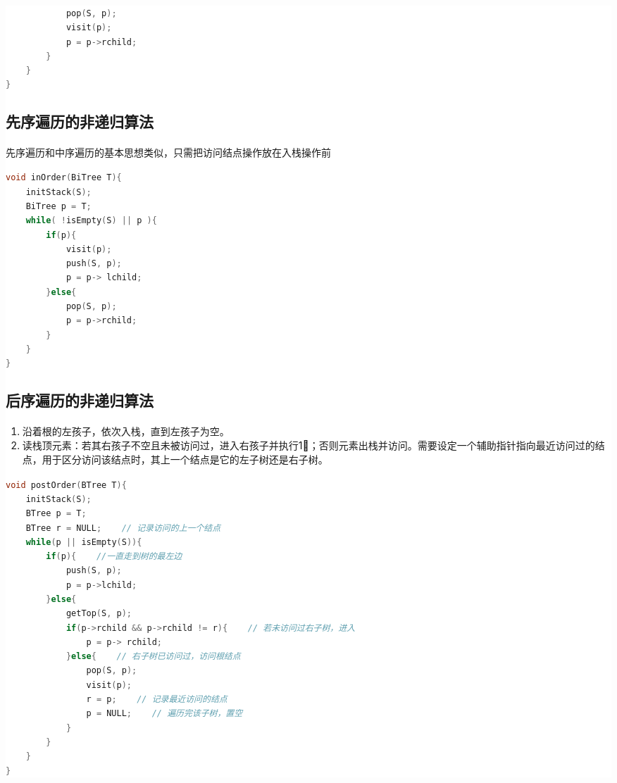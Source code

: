 ```cpp
			pop(S, p);
			visit(p);
			p = p->rchild;
		}
	}
}
```
## 先序遍历的非递归算法
先序遍历和中序遍历的基本思想类似，只需把访问结点操作放在入栈操作前
```cpp
void inOrder(BiTree T){
	initStack(S);
	BiTree p = T;
	while( !isEmpty(S) || p ){
		if(p){
			visit(p);
			push(S, p);
			p = p-> lchild;
		}else{
			pop(S, p);
			p = p->rchild;
		}
	}
}
```
## 后序遍历的非递归算法
1. 沿着根的左孩子，依次入栈，直到左孩子为空。
2. 读栈顶元素：若其右孩子不空且未被访问过，进入右孩子并执行1⃣️；否则元素出栈并访问。需要设定一个辅助指针指向最近访问过的结点，用于区分访问该结点时，其上一个结点是它的左子树还是右子树。


```cpp
void postOrder(BTree T){
    initStack(S);
    BTree p = T;
    BTree r = NULL;    // 记录访问的上一个结点
    while(p || isEmpty(S)){
        if(p){    //一直走到树的最左边
            push(S, p);
            p = p->lchild;
        }else{
            getTop(S, p);
            if(p->rchild && p->rchild != r){    // 若未访问过右子树，进入
                p = p-> rchild;
            }else{    // 右子树已访问过，访问根结点
                pop(S, p);
                visit(p);
                r = p;    // 记录最近访问的结点
                p = NULL;    // 遍历完该子树，置空
            }
        }     
    } 
}
```
